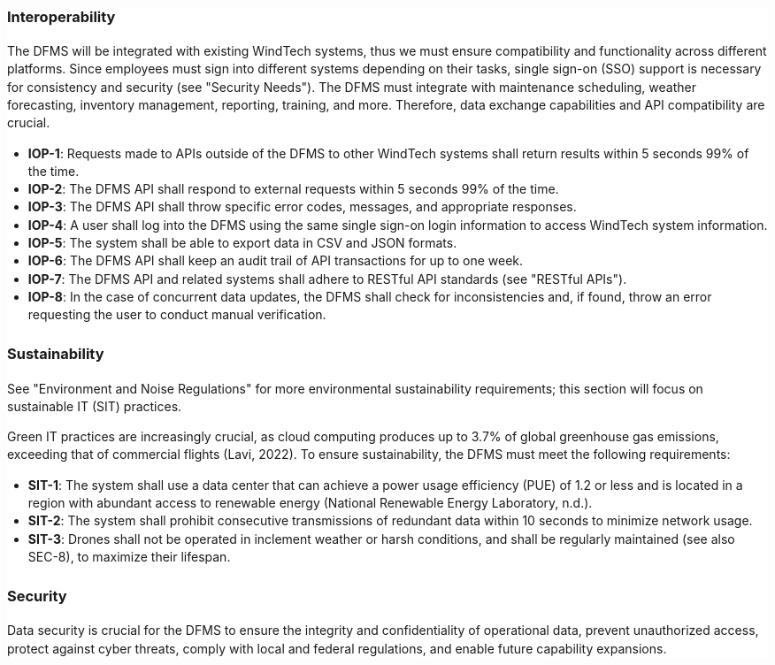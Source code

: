### Interoperability

The DFMS will be integrated with existing WindTech systems, thus we must ensure
compatibility and functionality across different platforms. Since employees must
sign into different systems depending on their tasks, single sign-on (SSO)
support is necessary for consistency and security (see "Security Needs"). The
DFMS must integrate with maintenance scheduling, weather forecasting, inventory
management, reporting, training, and more. Therefore, data exchange capabilities
and API compatibility are crucial.

- **IOP-1**: Requests made to APIs outside of the DFMS to other WindTech systems
  shall return results within 5 seconds 99% of the time.
- **IOP-2**: The DFMS API shall respond to external requests within 5 seconds
  99% of the time.
- **IOP-3**: The DFMS API shall throw specific error codes, messages, and
  appropriate responses.
- **IOP-4**: A user shall log into the DFMS using the same single sign-on login
  information to access WindTech system information.
- **IOP-5**: The system shall be able to export data in CSV and JSON formats.
- **IOP-6**: The DFMS API shall keep an audit trail of API transactions for up
  to one week.
- **IOP-7**: The DFMS API and related systems shall adhere to RESTful API
  standards (see "RESTful APIs").
- **IOP-8**: In the case of concurrent data updates, the DFMS shall check for
  inconsistencies and, if found, throw an error requesting the user to conduct
  manual verification.

### Sustainability

See "Environment and Noise Regulations" for more environmental sustainability
requirements; this section will focus on sustainable IT (SIT) practices.

Green IT practices are increasingly crucial, as cloud computing produces up to
3.7% of global greenhouse gas emissions, exceeding that of commercial flights
(Lavi, 2022). To ensure sustainability, the DFMS must meet the following
requirements:

- **SIT-1**: The system shall use a data center that can achieve a power usage
  efficiency (PUE) of 1.2 or less and is located in a region with abundant
  access to renewable energy (National Renewable Energy Laboratory, n.d.).
- **SIT-2**: The system shall prohibit consecutive transmissions of redundant
  data within 10 seconds to minimize network usage.
- **SIT-3**: Drones shall not be operated in inclement weather or harsh
  conditions, and shall be regularly maintained (see also SEC-8), to maximize
  their lifespan.

### Security

Data security is crucial for the DFMS to ensure the integrity and
confidentiality of operational data, prevent unauthorized access, protect
against cyber threats, comply with local and federal regulations, and enable
future capability expansions.
